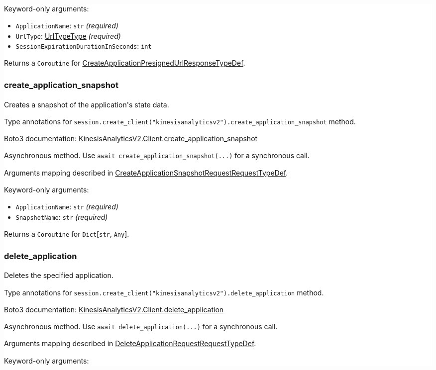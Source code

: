 Keyword-only arguments:

- `ApplicationName`: `str` *(required)*
- `UrlType`: [UrlTypeType](./literals.md#urltypetype) *(required)*
- `SessionExpirationDurationInSeconds`: `int`

Returns a `Coroutine` for
[CreateApplicationPresignedUrlResponseTypeDef](./type_defs.md#createapplicationpresignedurlresponsetypedef).

<a id="create_application_snapshot"></a>

### create_application_snapshot

Creates a snapshot of the application's state data.

Type annotations for
`session.create_client("kinesisanalyticsv2").create_application_snapshot`
method.

Boto3 documentation:
[KinesisAnalyticsV2.Client.create_application_snapshot](https://boto3.amazonaws.com/v1/documentation/api/latest/reference/services/kinesisanalyticsv2.html#KinesisAnalyticsV2.Client.create_application_snapshot)

Asynchronous method. Use `await create_application_snapshot(...)` for a
synchronous call.

Arguments mapping described in
[CreateApplicationSnapshotRequestRequestTypeDef](./type_defs.md#createapplicationsnapshotrequestrequesttypedef).

Keyword-only arguments:

- `ApplicationName`: `str` *(required)*
- `SnapshotName`: `str` *(required)*

Returns a `Coroutine` for `Dict`\[`str`, `Any`\].

<a id="delete_application"></a>

### delete_application

Deletes the specified application.

Type annotations for
`session.create_client("kinesisanalyticsv2").delete_application` method.

Boto3 documentation:
[KinesisAnalyticsV2.Client.delete_application](https://boto3.amazonaws.com/v1/documentation/api/latest/reference/services/kinesisanalyticsv2.html#KinesisAnalyticsV2.Client.delete_application)

Asynchronous method. Use `await delete_application(...)` for a synchronous
call.

Arguments mapping described in
[DeleteApplicationRequestRequestTypeDef](./type_defs.md#deleteapplicationrequestrequesttypedef).

Keyword-only arguments:
